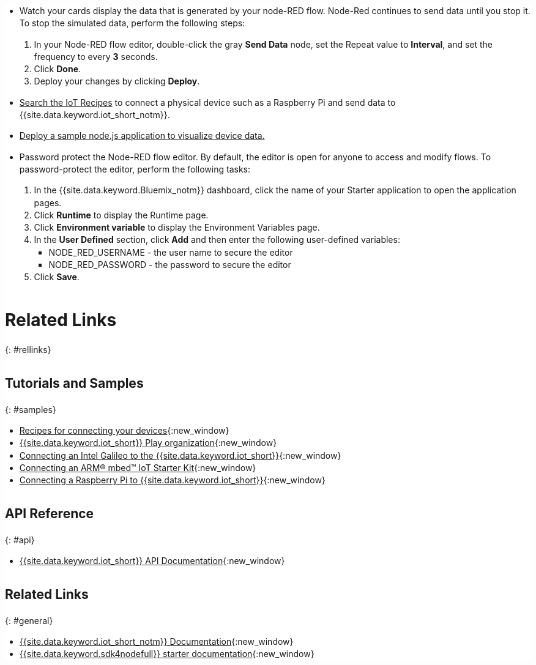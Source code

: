   - Watch your cards display the data that is generated by your node-RED flow. Node-Red continues to send data until you stop it. To stop the simulated data, perform the following steps:
    1.	In your Node-RED flow editor, double-click the gray **Send Data** node, set the Repeat value to **Interval**, and set the frequency to every **3** seconds.
    2. Click **Done**.
    3. Deploy your changes by clicking **Deploy**.

  - [Search the IoT Recipes](https://developer.ibm.com/recipes/?post_type=tutorials&s=watson+iot) to connect a physical device such as a Raspberry Pi and send data to {{site.data.keyword.iot_short_notm}}.

  - [Deploy a sample node.js application to visualize device data.](https://www.bluemix.net/docs/services/IoT/visualizingdata_sample.html)

  -	Password protect the Node-RED flow editor. By default, the editor is open for anyone to access and modify flows. To password-protect the editor, perform the following tasks:
    1.	In the {{site.data.keyword.Bluemix_notm}} dashboard, click the name of your Starter application to open the application pages.
    2. Click **Runtime** to display the Runtime page.
    3. Click **Environment variable** to display the Environment Variables page.
    4. In the **User Defined** section, click **Add** and then enter the following user-defined variables:
         -	NODE_RED_USERNAME - the user name to secure the editor
         -	NODE_RED_PASSWORD - the password to secure the editor
    3.	Click **Save**.

# Related Links
{: #rellinks}

## Tutorials and Samples
{: #samples}
* [Recipes for connecting your devices](https://developer.ibm.com/recipes/?post_type=tutorials&s=iot){:new_window}
* [{{site.data.keyword.iot_short}} Play organization](https://play.internetofthings.ibmcloud.com/){:new_window}
* [Connecting an Intel Galileo to the {{site.data.keyword.iot_short}}](https://developer.ibm.com/recipes/tutorials/connect-an-intel-galileo-to-the-internet-of-things-foundation-connect/){:new_window}
* [Connecting an ARM&reg; mbed&trade; IoT Starter Kit](https://developer.ibm.com/recipes/tutorials/arm-mbed-iot-starter-kit-part-1/){:new_window}
* [Connecting a Raspberry Pi to {{site.data.keyword.iot_short}}](https://developer.ibm.com/recipes/tutorials/raspberry-pi-4/){:new_window}

## API Reference
{: #api}
* [{{site.data.keyword.iot_short}} API Documentation](https://docs.internetofthings.ibmcloud.com/swagger/v0002.html#/){:new_window}


## Related Links
{: #general}
* [{{site.data.keyword.iot_short_notm}} Documentation](https://www.bluemix.net/docs/services/IoT/iotplatform_overview.html){:new_window}
* [{{site.data.keyword.sdk4nodefull}} starter documentation](https://console.ng.bluemix.net/docs/starters/Node-RED/nodered.html){:new_window}

